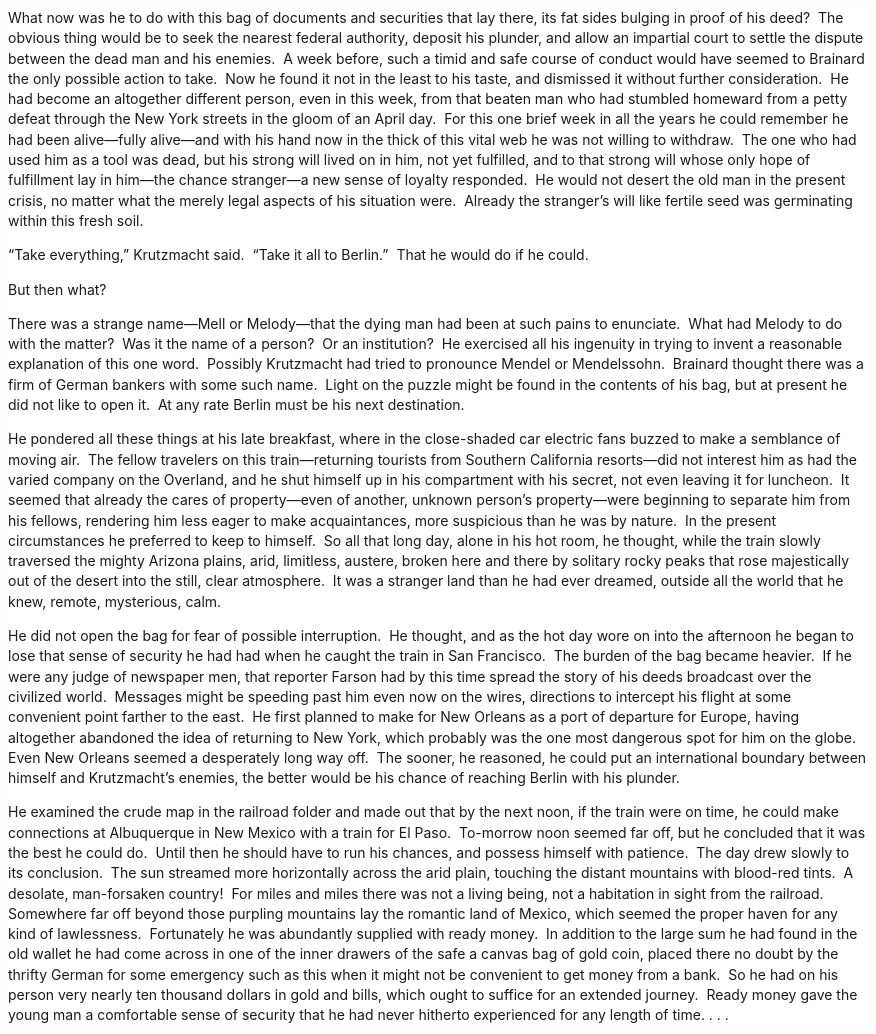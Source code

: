 What now was he to do with this bag of documents and securities that lay there, its fat sides bulging in proof of his deed?  The obvious thing would be to seek the nearest federal authority, deposit his plunder, and allow an impartial court to settle the dispute between the dead man and his enemies.  A week before, such a timid and safe course of conduct would have seemed to Brainard the only possible action to take.  Now he found it not in the least to his taste, and dismissed it without further consideration.  He had become an altogether different person, even in this week, from that beaten man who had stumbled homeward from a petty defeat through the New York streets in the gloom of an April day.  For this one brief week in all the years he could remember he had been alive—fully alive—and with his hand now in the thick of this vital web he was not willing to withdraw.  The one who had used him as a tool was dead, but his strong will lived on in him, not yet fulfilled, and to that strong will whose only hope of fulfillment lay in him—the chance stranger—a new sense of loyalty responded.  He would not desert the old man in the present crisis, no matter what the merely legal aspects of his situation were.  Already the stranger’s will like fertile seed was germinating within this fresh soil.

“Take everything,” Krutzmacht said.  “Take it all to Berlin.”  That he would do if he could.

But then what?

There was a strange name—Mell or Melody—that the dying man had been at such pains to enunciate.  What had Melody to do with the matter?  Was it the name of a person?  Or an institution?  He exercised all his ingenuity in trying to invent a reasonable explanation of this one word.  Possibly Krutzmacht had tried to pronounce Mendel or Mendelssohn.  Brainard thought there was a firm of German bankers with some such name.  Light on the puzzle might be found in the contents of his bag, but at present he did not like to open it.  At any rate Berlin must be his next destination.

He pondered all these things at his late breakfast, where in the close-shaded car electric fans buzzed to make a semblance of moving air.  The fellow travelers on this train—returning tourists from Southern California resorts—did not interest him as had the varied company on the Overland, and he shut himself up in his compartment with his secret, not even leaving it for luncheon.  It seemed that already the cares of property—even of another, unknown person’s property—were beginning to separate him from his fellows, rendering him less eager to make acquaintances, more suspicious than he was by nature.  In the present circumstances he preferred to keep to himself.  So all that long day, alone in his hot room, he thought, while the train slowly traversed the mighty Arizona plains, arid, limitless, austere, broken here and there by solitary rocky peaks that rose majestically out of the desert into the still, clear atmosphere.  It was a stranger land than he had ever dreamed, outside all the world that he knew, remote, mysterious, calm.

He did not open the bag for fear of possible interruption.  He thought, and as the hot day wore on into the afternoon he began to lose that sense of security he had had when he caught the train in San Francisco.  The burden of the bag became heavier.  If he were any judge of newspaper men, that reporter Farson had by this time spread the story of his deeds broadcast over the civilized world.  Messages might be speeding past him even now on the wires, directions to intercept his flight at some convenient point farther to the east.  He first planned to make for New Orleans as a port of departure for Europe, having altogether abandoned the idea of returning to New York, which probably was the one most dangerous spot for him on the globe.  Even New Orleans seemed a desperately long way off.  The sooner, he reasoned, he could put an international boundary between himself and Krutzmacht’s enemies, the better would be his chance of reaching Berlin with his plunder.

He examined the crude map in the railroad folder and made out that by the next noon, if the train were on time, he could make connections at Albuquerque in New Mexico with a train for El Paso.  To-morrow noon seemed far off, but he concluded that it was the best he could do.  Until then he should have to run his chances, and possess himself with patience.  The day drew slowly to its conclusion.  The sun streamed more horizontally across the arid plain, touching the distant mountains with blood-red tints.  A desolate, man-forsaken country!  For miles and miles there was not a living being, not a habitation in sight from the railroad.  Somewhere far off beyond those purpling mountains lay the romantic land of Mexico, which seemed the proper haven for any kind of lawlessness.  Fortunately he was abundantly supplied with ready money.  In addition to the large sum he had found in the old wallet he had come across in one of the inner drawers of the safe a canvas bag of gold coin, placed there no doubt by the thrifty German for some emergency such as this when it might not be convenient to get money from a bank.  So he had on his person very nearly ten thousand dollars in gold and bills, which ought to suffice for an extended journey.  Ready money gave the young man a comfortable sense of security that he had never hitherto experienced for any length of time. . . .
